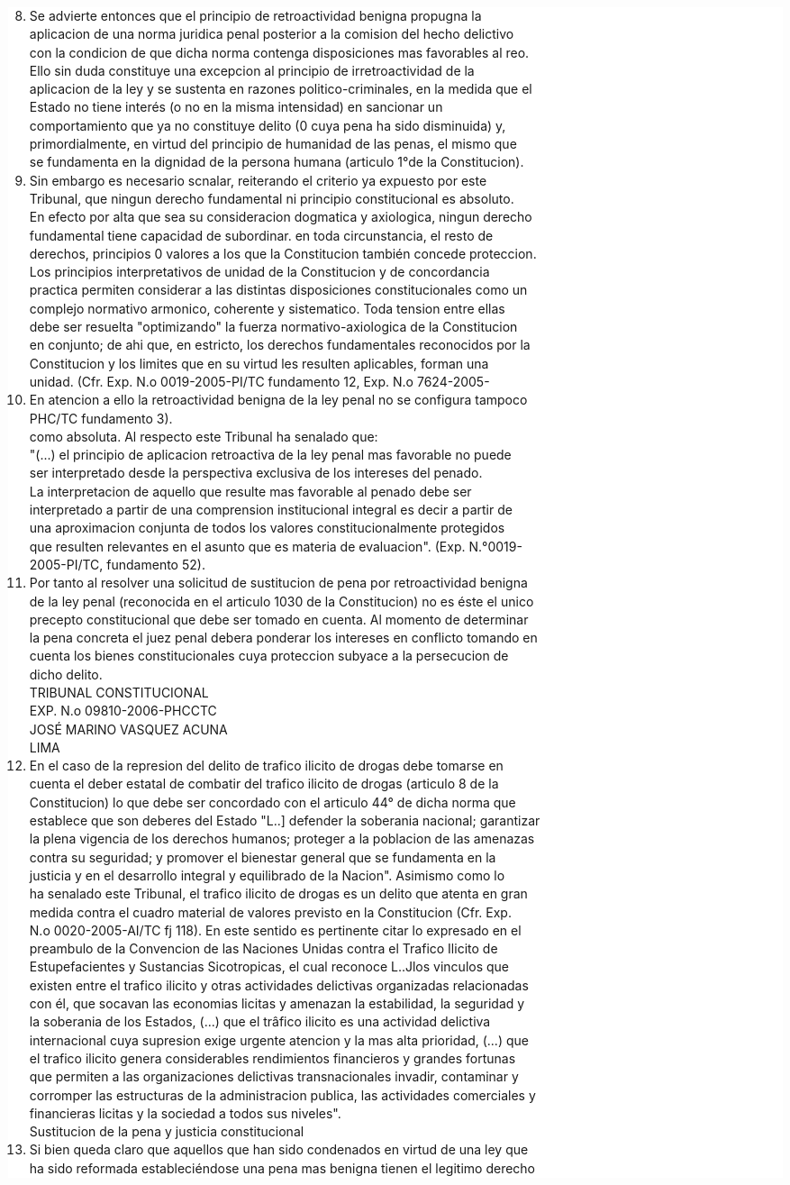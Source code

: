 8. Se advierte entonces que el principio de retroactividad benigna propugna la  
aplicacion de una norma juridica penal posterior a la comision del hecho delictivo  
con la condicion de que dicha norma contenga disposiciones mas favorables al reo.  
Ello sin duda constituye una excepcion al principio de irretroactividad de la  
aplicacion de la ley y se sustenta en razones politico-criminales, en la medida que el  
Estado no tiene interés (o no en la misma intensidad) en sancionar un  
comportamiento que ya no constituye delito (0 cuya pena ha sido disminuida) y,  
primordialmente, en virtud del principio de humanidad de las penas, el mismo que  
se fundamenta en la dignidad de la persona humana (articulo 1°de la Constitucion).  
9. Sin embargo es necesario scnalar, reiterando el criterio ya expuesto por este  
Tribunal, que ningun derecho fundamental ni principio constitucional es absoluto.  
En efecto por alta que sea su consideracion dogmatica y axiologica, ningun derecho  
fundamental tiene capacidad de subordinar. en toda circunstancia, el resto de  
derechos, principios 0 valores a los que la Constitucion también concede proteccion.  
Los principios interpretativos de unidad de la Constitucion y de concordancia  
practica permiten considerar a las distintas disposiciones constitucionales como un  
complejo normativo armonico, coherente y sistematico. Toda tension entre ellas  
debe ser resuelta "optimizando" la fuerza normativo-axiologica de la Constitucion  
en conjunto; de ahi que, en estricto, los derechos fundamentales reconocidos por la  
Constitucion y los limites que en su virtud les resulten aplicables, forman una  
unidad. (Cfr. Exp. N.o 0019-2005-PI/TC fundamento 12, Exp. N.o 7624-2005-  
10. En atencion a ello la retroactividad benigna de la ley penal no se configura tampoco  
PHC/TC fundamento 3).  
como absoluta. Al respecto este Tribunal ha senalado que:  
"(...) el principio de aplicacion retroactiva de la ley penal mas favorable no puede  
ser interpretado desde la perspectiva exclusiva de los intereses del penado.  
La interpretacion de aquello que resulte mas favorable al penado debe ser  
interpretado a partir de una comprension institucional integral es decir a partir de  
una aproximacion conjunta de todos los valores constitucionalmente protegidos  
que resulten relevantes en el asunto que es materia de evaluacion". (Exp. N.°0019-  
2005-PI/TC, fundamento 52).  
11. Por tanto al resolver una solicitud de sustitucion de pena por retroactividad benigna  
de la ley penal (reconocida en el articulo 1030 de la Constitucion) no es éste el unico  
precepto constitucional que debe ser tomado en cuenta. Al momento de determinar  
la pena concreta el juez penal debera ponderar los intereses en conflicto tomando en  
cuenta los bienes constitucionales cuya proteccion subyace a la persecucion de  
dicho delito.  
TRIBUNAL CONSTITUCIONAL  
EXP. N.o 09810-2006-PHCCTC  
JOSÉ MARINO VASQUEZ ACUNA  
LIMA  
12. En el caso de la represion del delito de trafico ilicito de drogas debe tomarse en  
cuenta el deber estatal de combatir del trafico ilicito de drogas (articulo 8 de la  
Constitucion) lo que debe ser concordado con el articulo 44° de dicha norma que  
establece que son deberes del Estado "L..] defender la soberania nacional; garantizar  
la plena vigencia de los derechos humanos; proteger a la poblacion de las amenazas  
contra su seguridad; y promover el bienestar general que se fundamenta en la  
justicia y en el desarrollo integral y equilibrado de la Nacion". Asimismo como lo  
ha senalado este Tribunal, el trafico ilicito de drogas es un delito que atenta en gran  
medida contra el cuadro material de valores previsto en la Constitucion (Cfr. Exp.  
N.o 0020-2005-AI/TC fj 118). En este sentido es pertinente citar lo expresado en el  
preambulo de la Convencion de las Naciones Unidas contra el Trafico Ilicito de  
Estupefacientes y Sustancias Sicotropicas, el cual reconoce L..Jlos vinculos que  
existen entre el trafico ilicito y otras actividades delictivas organizadas relacionadas  
con él, que socavan las economias licitas y amenazan la estabilidad, la seguridad y  
la soberania de los Estados, (...) que el trâfico ilicito es una actividad delictiva  
internacional cuya supresion exige urgente atencion y la mas alta prioridad, (...) que  
el trafico ilicito genera considerables rendimientos financieros y grandes fortunas  
que permiten a las organizaciones delictivas transnacionales invadir, contaminar y  
corromper las estructuras de la administracion publica, las actividades comerciales y  
financieras licitas y la sociedad a todos sus niveles".  
Sustitucion de la pena y justicia constitucional  
13. Si bien queda claro que aquellos que han sido condenados en virtud de una ley que  
ha sido reformada estableciéndose una pena mas benigna tienen el legitimo derecho  